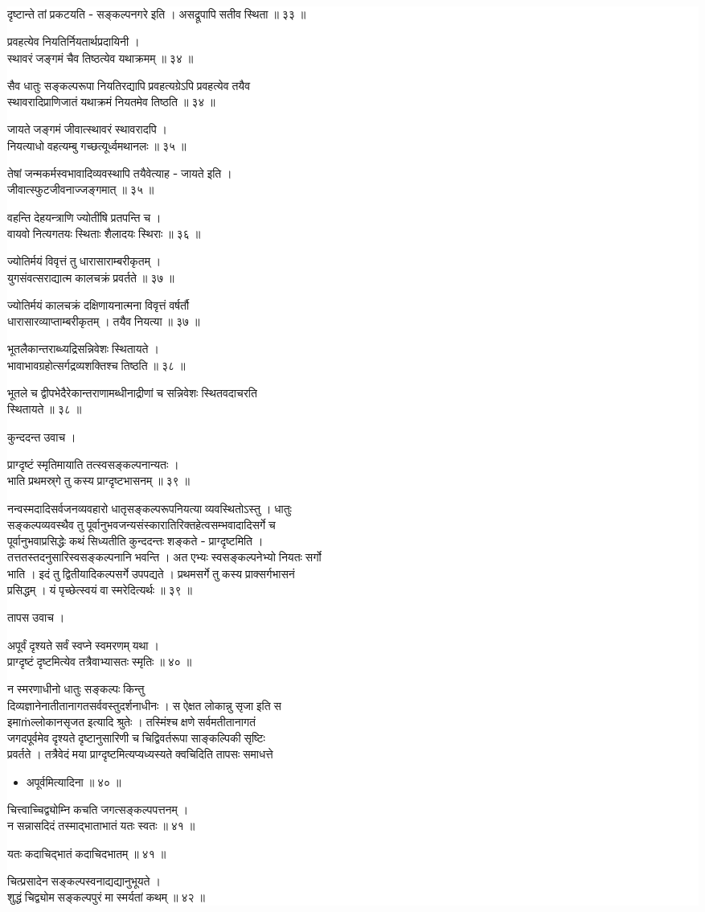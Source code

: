दृष्टान्ते तां प्रकटयति - सङ्कल्पनगरे इति । असद्रूपापि सतीव स्थिता ॥ ३३ ॥  
  
प्रवहत्येव नियतिर्नियतार्थप्रदायिनी ।  
स्थावरं जङ्गमं चैव तिष्ठत्येव यथाक्रमम् ॥ ३४ ॥  
  
सैव धातुः सङ्कल्परूपा नियतिरद्यापि प्रवहत्यग्रेऽपि प्रवहत्येव तयैव   
स्थावरादिप्राणिजातं यथाक्रमं नियतमेव तिष्ठति ॥ ३४ ॥  
  
जायते जङ्गमं जीवात्स्थावरं स्थावरादपि ।  
नियत्याधो वहत्यम्बु गच्छत्यूर्ध्वमथानलः ॥ ३५ ॥  
  
तेषां जन्मकर्मस्वभावादिव्यवस्थापि तयैवेत्याह - जायते इति ।   
जीवात्स्फुटजीवनाज्जङ्गमात् ॥ ३५ ॥  
  
वहन्ति देहयन्त्राणि ज्योतींषि प्रतपन्ति च ।  
वायवो नित्यगतयः स्थिताः शैलादयः स्थिराः ॥ ३६ ॥  
  
ज्योतिर्मयं विवृत्तं तु धारासाराम्बरीकृतम् ।  
युगसंवत्सराद्यात्म कालचक्रं प्रवर्तते ॥ ३७ ॥  
  
ज्योतिर्मयं कालचक्रं दक्षिणायनात्मना विवृत्तं वर्षर्तौ   
धारासारव्याप्ताम्बरीकृतम् । तयैव नियत्या ॥ ३७ ॥  
  
भूतलैकान्तराब्ध्यद्रिसन्निवेशः स्थितायते ।  
भावाभावग्रहोत्सर्गद्रव्यशक्तिश्च तिष्ठति ॥ ३८ ॥  
  
भूतले च द्वीपभेदैरेकान्तराणामब्धीनाद्रीणां च सन्निवेशः स्थितवदाचरति   
स्थितायते ॥ ३८ ॥  
  
कुन्ददन्त उवाच ।  
  
प्राग्दृष्टं स्मृतिमायाति तत्स्वसङ्कल्पनान्यतः ।  
भाति प्रथमस्र्गे तु कस्य प्राग्दृष्टभासनम् ॥ ३९ ॥  
  
नन्वस्मदादिसर्वजनव्यवहारो धातृसङ्कल्परूपनियत्या व्यवस्थितोऽस्तु । धातुः   
सङ्कल्पव्यवस्थैव तु पूर्वानुभवजन्यसंस्कारातिरिक्तहेत्वसम्भवादादिसर्गे च   
पूर्वानुभवाप्रसिद्धेः कथं सिध्यतीति कुन्ददन्तः शङ्कते - प्राग्दृष्टमिति ।   
तत्ततस्तदनुसारिस्वसङ्कल्पनानि भवन्ति । अत एभ्यः स्वसङ्कल्पनेभ्यो नियतः सर्गो   
भाति । इदं तु द्वितीयादिकल्पसर्गे उपपद्यते । प्रथमसर्गे तु कस्य प्राक्सर्गभासनं   
प्रसिद्धम् । यं पृच्छेत्स्वयं वा स्मरेदित्यर्थः ॥ ३९ ॥  
  
तापस उवाच ।  
  
अपूर्वं दृश्यते सर्वं स्वप्ने स्वमरणम् यथा ।  
प्राग्दृष्टं दृष्टमित्येव तत्रैवाभ्यासतः स्मृतिः ॥ ४० ॥  
  
न स्मरणाधीनो धातुः सङ्कल्पः किन्तु   
दिव्यज्ञानेनातीतानागतसर्ववस्तुदर्शनाधीनः । स ऐक्षत लोकान्नु सृजा इति स   
इमाṁल्लोकानसृजत इत्यादि श्रुतेः । तस्मिंश्च क्षणे सर्वमतीतानागतं   
जगदपूर्वमेव दृश्यते दृष्टानुसारिणी च चिद्विवर्तरूपा साङ्कल्पिकी सृष्टिः   
प्रवर्तते । तत्रैवेदं मया प्राग्दृष्टमित्यप्यध्यस्यते क्वचिदिति तापसः समाधत्ते   
- अपूर्वमित्यादिना ॥ ४० ॥  
  
चित्त्वाच्चिद्व्योम्नि कचति जगत्सङ्कल्पपत्तनम् ।  
न सन्नासदिदं तस्माद्भाताभातं यतः स्वतः ॥ ४१ ॥  
  
यतः कदाचिद्भातं कदाचिदभातम् ॥ ४१ ॥  
  
चित्प्रसादेन सङ्कल्पस्वनाद्यद्यानुभूयते ।  
शुद्धं चिद्व्योम सङ्कल्पपुरं मा स्मर्यतां कथम् ॥ ४२ ॥  
  